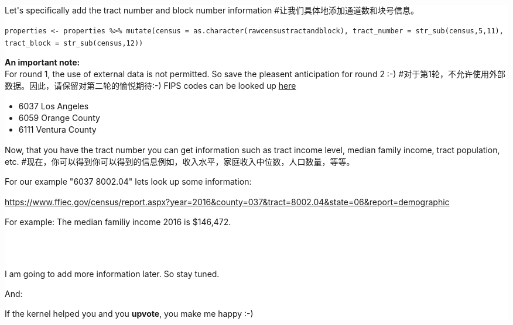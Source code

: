 Let's specifically add the tract number and block number information
#让我们具体地添加通道数和块号信息。
```{r}
properties <- properties %>% mutate(census = as.character(rawcensustractandblock), tract_number = str_sub(census,5,11), tract_block = str_sub(census,12))
```

**An important note:**  
For round 1, the use of external data is not permitted. So save the pleasent anticipation for round 2 :-)
#对于第1轮，不允许使用外部数据。因此，请保留对第二轮的愉悦期待:-)
FIPS codes can be looked up [here](https://www.ffiec.gov/census/Default.aspx)

  - 6037 Los Angeles
  - 6059 Orange County
  - 6111 Ventura County

Now, that you have the tract number you can get information such as tract income level, median family income, tract population, etc.
#现在，你可以得到你可以得到的信息例如，收入水平，家庭收入中位数，人口数量，等等。

For our example "6037 8002.04" lets look up some information:

https://www.ffiec.gov/census/report.aspx?year=2016&county=037&tract=8002.04&state=06&report=demographic

For example: The median familiy income 2016 is $146,472. 




<br><br>

I am going to add more information later. So stay tuned.

And:

If the kernel helped you and you **upvote**, you make me happy :-)
